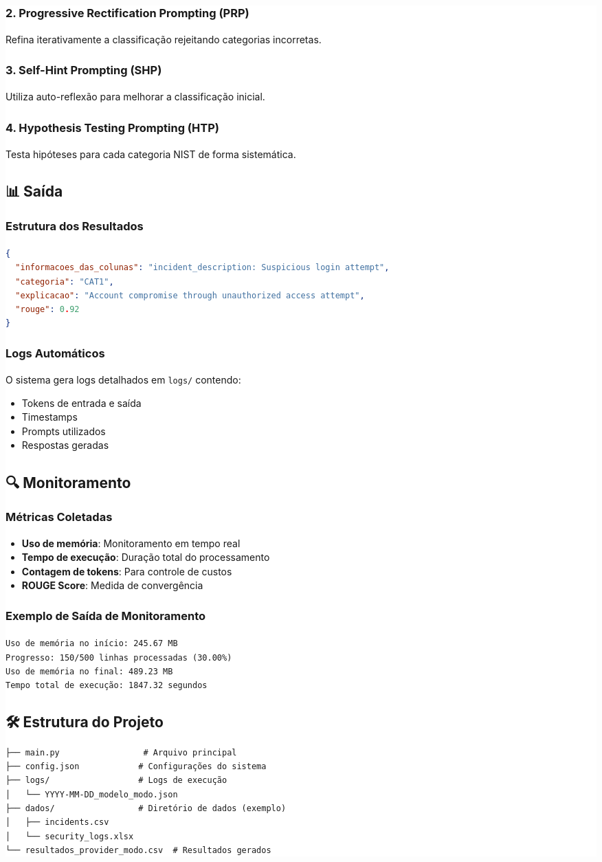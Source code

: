 ### 2. Progressive Rectification Prompting (PRP)
Refina iterativamente a classificação rejeitando categorias incorretas.

### 3. Self-Hint Prompting (SHP)
Utiliza auto-reflexão para melhorar a classificação inicial.

### 4. Hypothesis Testing Prompting (HTP)
Testa hipóteses para cada categoria NIST de forma sistemática.

## 📊 Saída

### Estrutura dos Resultados

```json
{
  "informacoes_das_colunas": "incident_description: Suspicious login attempt",
  "categoria": "CAT1",
  "explicacao": "Account compromise through unauthorized access attempt",
  "rouge": 0.92
}
```

### Logs Automáticos

O sistema gera logs detalhados em `logs/` contendo:
- Tokens de entrada e saída
- Timestamps
- Prompts utilizados
- Respostas geradas

## 🔍 Monitoramento

### Métricas Coletadas
- **Uso de memória**: Monitoramento em tempo real
- **Tempo de execução**: Duração total do processamento
- **Contagem de tokens**: Para controle de custos
- **ROUGE Score**: Medida de convergência

### Exemplo de Saída de Monitoramento
```
Uso de memória no início: 245.67 MB
Progresso: 150/500 linhas processadas (30.00%)
Uso de memória no final: 489.23 MB
Tempo total de execução: 1847.32 segundos
```

## 🛠️ Estrutura do Projeto

```
├── main.py                 # Arquivo principal
├── config.json            # Configurações do sistema
├── logs/                  # Logs de execução
│   └── YYYY-MM-DD_modelo_modo.json
├── dados/                 # Diretório de dados (exemplo)
│   ├── incidents.csv
│   └── security_logs.xlsx
└── resultados_provider_modo.csv  # Resultados gerados
```

